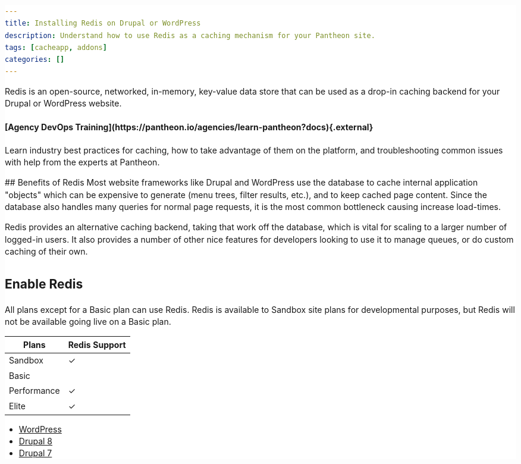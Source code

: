 ```yaml
---
title: Installing Redis on Drupal or WordPress
description: Understand how to use Redis as a caching mechanism for your Pantheon site.
tags: [cacheapp, addons]
categories: []
---
```

Redis is an open-source, networked, in-memory, key-value data store that can be used as a drop-in caching backend for your Drupal or WordPress website.

<div class="enablement">
  <h4 class="info" markdown="1">[Agency DevOps Training](https://pantheon.io/agencies/learn-pantheon?docs){.external}</h4>
  <p>Learn industry best practices for caching, how to take advantage of them on the platform, and troubleshooting common issues with help from the experts at Pantheon.</p>
</div>
## Benefits of Redis
Most website frameworks like Drupal and WordPress use the database to cache internal application "objects" which can be expensive to generate (menu trees, filter results, etc.), and to keep cached page content. Since the database also handles many queries for normal page requests, it is the most common bottleneck causing increase load-times.

Redis provides an alternative caching backend, taking that work off the database, which is vital for scaling to a larger number of logged-in users. It also provides a number of other nice features for developers looking to use it to manage queues, or do custom caching of their own.

## Enable Redis
All plans except for a Basic plan can use Redis. Redis is available to Sandbox site plans for developmental purposes, but Redis will not be available going live on a Basic plan.

| Plans         | Redis Support <a rel="popover" data-proofer-ignore data-toggle="tooltip" data-html="true" data-content="Available across all environments, including Multidevs."><em class="fa fa-info-circle"></em></a> |
| ------------- | ------- |
| Sandbox       | ✓       |
| Basic         |         |
| Performance   | ✓       |
| Elite         | ✓       |


<ul class="nav nav-tabs" role="tablist">

<li id="tab-1-id" role="presentation" class="active"><a href="#tab-1-anchor" aria-controls="tab-1-anchor" role="tab" data-toggle="tab">WordPress</a></li>


<li id="tab-2-id" role="presentation"><a href="#tab-2-anchor" aria-controls="tab-2-anchor" role="tab" data-toggle="tab">Drupal 8</a></li>


<li id="tab-3-id" role="presentation"><a href="#tab-3-anchor" aria-controls="tab-3-anchor" role="tab" data-toggle="tab">Drupal 7</a></li>
</ul>

